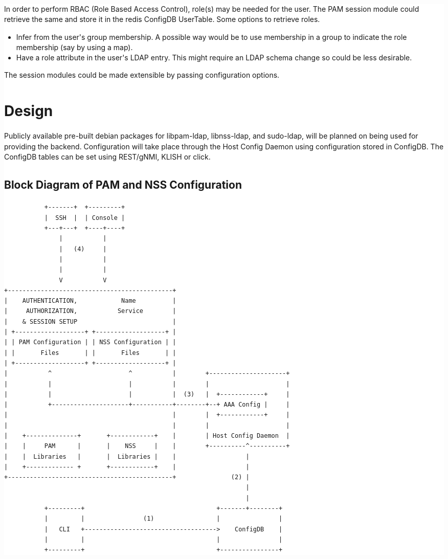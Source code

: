 In order to perform RBAC (Role Based Access Control), role(s) may be
needed for the user. The PAM session module could retrieve the same and
store it in the redis ConfigDB UserTable. Some options to retrieve roles.

- Infer from the user's group membership. A possible way would be to use membership in a group to indicate the role membership (say by using a map).
- Have a role attribute in the user's LDAP entry. This might require an LDAP schema change so could be less desirable.

The session modules could be made extensible by passing configuration options.


# Design

Publicly available pre-built debian packages for libpam-ldap, libnss-ldap,
and sudo-ldap, will be planned on being used for providing the backend.
Configuration will take place through the Host Config Daemon using
configuration stored in ConfigDB. The ConfigDB tables can be set using
REST/gNMI, KLISH or click.


## Block Diagram of PAM and NSS Configuration


```
           +-------+  +---------+
           |  SSH  |  | Console |
           +---+---+  +----+----+
               |           |
               |   (4)     |
               |           |
               |           |
               V           V
+---------------------------------------------+
|    AUTHENTICATION,            Name          |
|     AUTHORIZATION,           Service        |
|    & SESSION SETUP                          |
| +-------------------+ +-------------------+ |
| | PAM Configuration | | NSS Configuration | |
| |       Files       | |       Files       | |
| +-------------------+ +-------------------+ |
|           ^                     ^           |        +---------------------+
|           |                     |           |        |                     |
|           |                     |           |  (3)   |  +------------+     |
|           +---------------------+-----------+--------+--+ AAA Config |     |
|                                             |        |  +------------+     |
|                                             |        |                     |
|    +--------------+       +------------+    |        | Host Config Daemon  |
|    |     PAM      |       |    NSS     |    |        +----------^----------+
|    |  Libraries   |       |  Libraries |    |                   |
|    +------------- +       +------------+    |                   |
+---------------------------------------------+               (2) |
                                                                  |
                                                                  |
           +---------+                                    +-------+--------+
           |         |                (1)                 |                |
           |   CLI   +------------------------------------>    ConfigDB    |
           |         |                                    |                |
           +---------+                                    +----------------+

```
